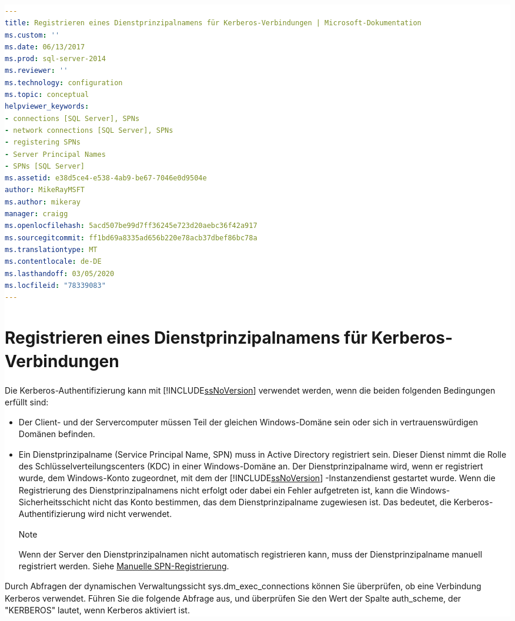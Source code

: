 ```yaml
---
title: Registrieren eines Dienstprinzipalnamens für Kerberos-Verbindungen | Microsoft-Dokumentation
ms.custom: ''
ms.date: 06/13/2017
ms.prod: sql-server-2014
ms.reviewer: ''
ms.technology: configuration
ms.topic: conceptual
helpviewer_keywords:
- connections [SQL Server], SPNs
- network connections [SQL Server], SPNs
- registering SPNs
- Server Principal Names
- SPNs [SQL Server]
ms.assetid: e38d5ce4-e538-4ab9-be67-7046e0d9504e
author: MikeRayMSFT
ms.author: mikeray
manager: craigg
ms.openlocfilehash: 5acd507be99d7ff36245e723d20aebc36f42a917
ms.sourcegitcommit: ff1bd69a8335ad656b220e78acb37dbef86bc78a
ms.translationtype: MT
ms.contentlocale: de-DE
ms.lasthandoff: 03/05/2020
ms.locfileid: "78339083"
---
```

# <a name="register-a-service-principal-name-for-kerberos-connections"></a>Registrieren eines Dienstprinzipalnamens für Kerberos-Verbindungen
  Die Kerberos-Authentifizierung kann mit [!INCLUDE[ssNoVersion](../../includes/ssnoversion-md.md)] verwendet werden, wenn die beiden folgenden Bedingungen erfüllt sind:  
  
-   Der Client- und der Servercomputer müssen Teil der gleichen Windows-Domäne sein oder sich in vertrauenswürdigen Domänen befinden.  
  
-   Ein Dienstprinzipalname (Service Principal Name, SPN) muss in Active Directory registriert sein. Dieser Dienst nimmt die Rolle des Schlüsselverteilungscenters (KDC) in einer Windows-Domäne an. Der Dienstprinzipalname wird, wenn er registriert wurde, dem Windows-Konto zugeordnet, mit dem der [!INCLUDE[ssNoVersion](../../includes/ssnoversion-md.md)] -Instanzendienst gestartet wurde. Wenn die Registrierung des Dienstprinzipalnamens nicht erfolgt oder dabei ein Fehler aufgetreten ist, kann die Windows-Sicherheitsschicht nicht das Konto bestimmen, das dem Dienstprinzipalname zugewiesen ist. Das bedeutet, die Kerberos-Authentifizierung wird nicht verwendet.  
  
    > [!NOTE]  
    >  Wenn der Server den Dienstprinzipalnamen nicht automatisch registrieren kann, muss der Dienstprinzipalname manuell registriert werden. Siehe [Manuelle SPN-Registrierung](#Manual).  
  
 Durch Abfragen der dynamischen Verwaltungssicht sys.dm_exec_connections können Sie überprüfen, ob eine Verbindung Kerberos verwendet. Führen Sie die folgende Abfrage aus, und überprüfen Sie den Wert der Spalte auth_scheme, der "KERBEROS" lautet, wenn Kerberos aktiviert ist.  
  